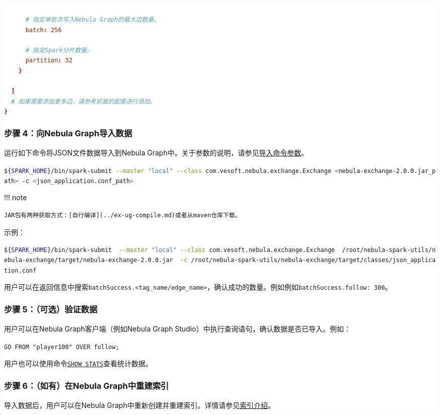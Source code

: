 ```conf

      # 指定单批次写入Nebula Graph的最大边数量。
      batch: 256

      # 指定Spark分片数量。
      partition: 32
    }

  ]
  # 如果需要添加更多边，请参考前面的配置进行添加。
}
```

### 步骤 4：向Nebula Graph导入数据

运行如下命令将JSON文件数据导入到Nebula Graph中。关于参数的说明，请参见[导入命令参数](../parameter-reference/ex-ug-para-import-command.md)。

```bash
${SPARK_HOME}/bin/spark-submit --master "local" --class com.vesoft.nebula.exchange.Exchange <nebula-exchange-2.0.0.jar_path> -c <json_application.conf_path> 
```

!!! note

    JAR包有两种获取方式：[自行编译](../ex-ug-compile.md)或者从maven仓库下载。

示例：

```bash
${SPARK_HOME}/bin/spark-submit  --master "local" --class com.vesoft.nebula.exchange.Exchange  /root/nebula-spark-utils/nebula-exchange/target/nebula-exchange-2.0.0.jar  -c /root/nebula-spark-utils/nebula-exchange/target/classes/json_application.conf
```

用户可以在返回信息中搜索`batchSuccess.<tag_name/edge_name>`，确认成功的数量。例如例如`batchSuccess.follow: 300`。

### 步骤 5：（可选）验证数据

用户可以在Nebula Graph客户端（例如Nebula Graph Studio）中执行查询语句，确认数据是否已导入。例如：

```ngql
GO FROM "player100" OVER follow;
```

用户也可以使用命令[`SHOW STATS`](../../3.ngql-guide/7.general-query-statements/6.show/14.show-stats.md)查看统计数据。

### 步骤 6：（如有）在Nebula Graph中重建索引

导入数据后，用户可以在Nebula Graph中重新创建并重建索引。详情请参见[索引介绍](../../3.ngql-guide/14.native-index-statements/README.md)。
